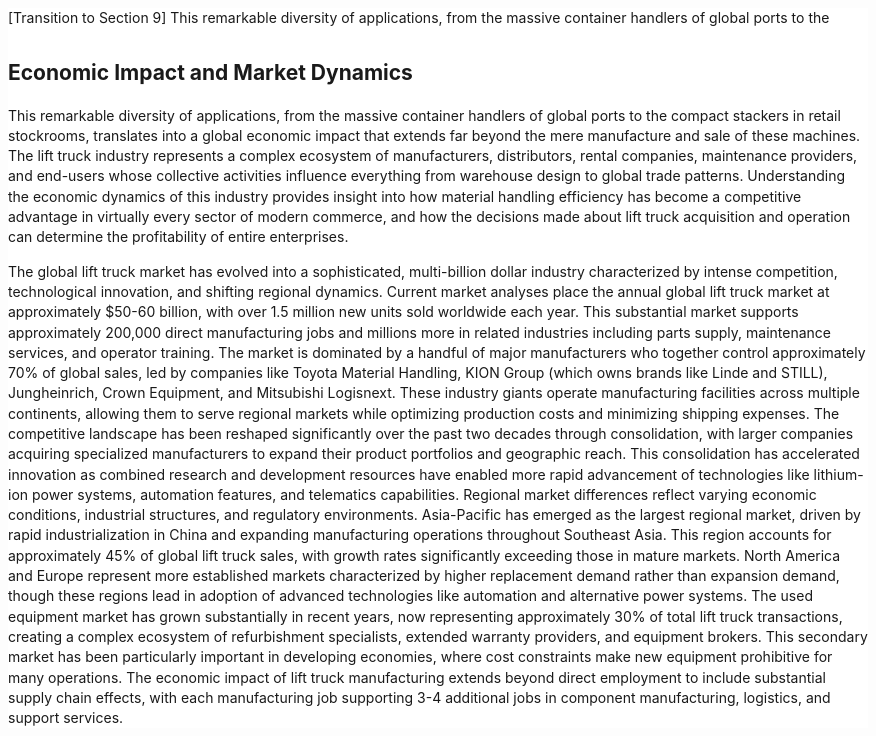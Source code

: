 [Transition to Section 9]
This remarkable diversity of applications, from the massive container handlers of global ports to the

## Economic Impact and Market Dynamics

This remarkable diversity of applications, from the massive container handlers of global ports to the compact stackers in retail stockrooms, translates into a global economic impact that extends far beyond the mere manufacture and sale of these machines. The lift truck industry represents a complex ecosystem of manufacturers, distributors, rental companies, maintenance providers, and end-users whose collective activities influence everything from warehouse design to global trade patterns. Understanding the economic dynamics of this industry provides insight into how material handling efficiency has become a competitive advantage in virtually every sector of modern commerce, and how the decisions made about lift truck acquisition and operation can determine the profitability of entire enterprises.

The global lift truck market has evolved into a sophisticated, multi-billion dollar industry characterized by intense competition, technological innovation, and shifting regional dynamics. Current market analyses place the annual global lift truck market at approximately $50-60 billion, with over 1.5 million new units sold worldwide each year. This substantial market supports approximately 200,000 direct manufacturing jobs and millions more in related industries including parts supply, maintenance services, and operator training. The market is dominated by a handful of major manufacturers who together control approximately 70% of global sales, led by companies like Toyota Material Handling, KION Group (which owns brands like Linde and STILL), Jungheinrich, Crown Equipment, and Mitsubishi Logisnext. These industry giants operate manufacturing facilities across multiple continents, allowing them to serve regional markets while optimizing production costs and minimizing shipping expenses. The competitive landscape has been reshaped significantly over the past two decades through consolidation, with larger companies acquiring specialized manufacturers to expand their product portfolios and geographic reach. This consolidation has accelerated innovation as combined research and development resources have enabled more rapid advancement of technologies like lithium-ion power systems, automation features, and telematics capabilities. Regional market differences reflect varying economic conditions, industrial structures, and regulatory environments. Asia-Pacific has emerged as the largest regional market, driven by rapid industrialization in China and expanding manufacturing operations throughout Southeast Asia. This region accounts for approximately 45% of global lift truck sales, with growth rates significantly exceeding those in mature markets. North America and Europe represent more established markets characterized by higher replacement demand rather than expansion demand, though these regions lead in adoption of advanced technologies like automation and alternative power systems. The used equipment market has grown substantially in recent years, now representing approximately 30% of total lift truck transactions, creating a complex ecosystem of refurbishment specialists, extended warranty providers, and equipment brokers. This secondary market has been particularly important in developing economies, where cost constraints make new equipment prohibitive for many operations. The economic impact of lift truck manufacturing extends beyond direct employment to include substantial supply chain effects, with each manufacturing job supporting 3-4 additional jobs in component manufacturing, logistics, and support services.
